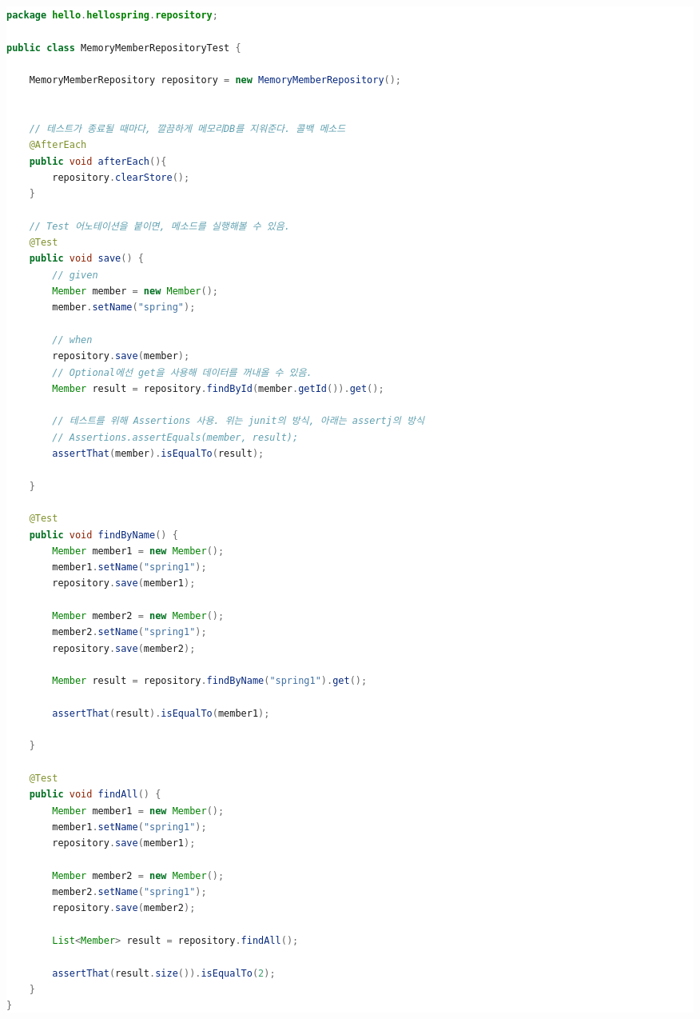 ```JAVA
package hello.hellospring.repository;

public class MemoryMemberRepositoryTest {

    MemoryMemberRepository repository = new MemoryMemberRepository();


    // 테스트가 종료될 때마다, 깔끔하게 메모리DB를 지워준다. 콜백 메소드
    @AfterEach
    public void afterEach(){
        repository.clearStore();
    }

    // Test 어노테이션을 붙이면, 메소드를 실행해볼 수 있음.
    @Test
    public void save() {
        // given
        Member member = new Member();
        member.setName("spring");

        // when
        repository.save(member);
        // Optional에선 get을 사용해 데이터를 꺼내올 수 있음.
        Member result = repository.findById(member.getId()).get();

        // 테스트를 위해 Assertions 사용. 위는 junit의 방식, 아래는 assertj의 방식
        // Assertions.assertEquals(member, result);
        assertThat(member).isEqualTo(result);

    }

    @Test
    public void findByName() {
        Member member1 = new Member();
        member1.setName("spring1");
        repository.save(member1);

        Member member2 = new Member();
        member2.setName("spring1");
        repository.save(member2);

        Member result = repository.findByName("spring1").get();

        assertThat(result).isEqualTo(member1);

    }

    @Test
    public void findAll() {
        Member member1 = new Member();
        member1.setName("spring1");
        repository.save(member1);

        Member member2 = new Member();
        member2.setName("spring1");
        repository.save(member2);

        List<Member> result = repository.findAll();

        assertThat(result.size()).isEqualTo(2);
    }
}

```